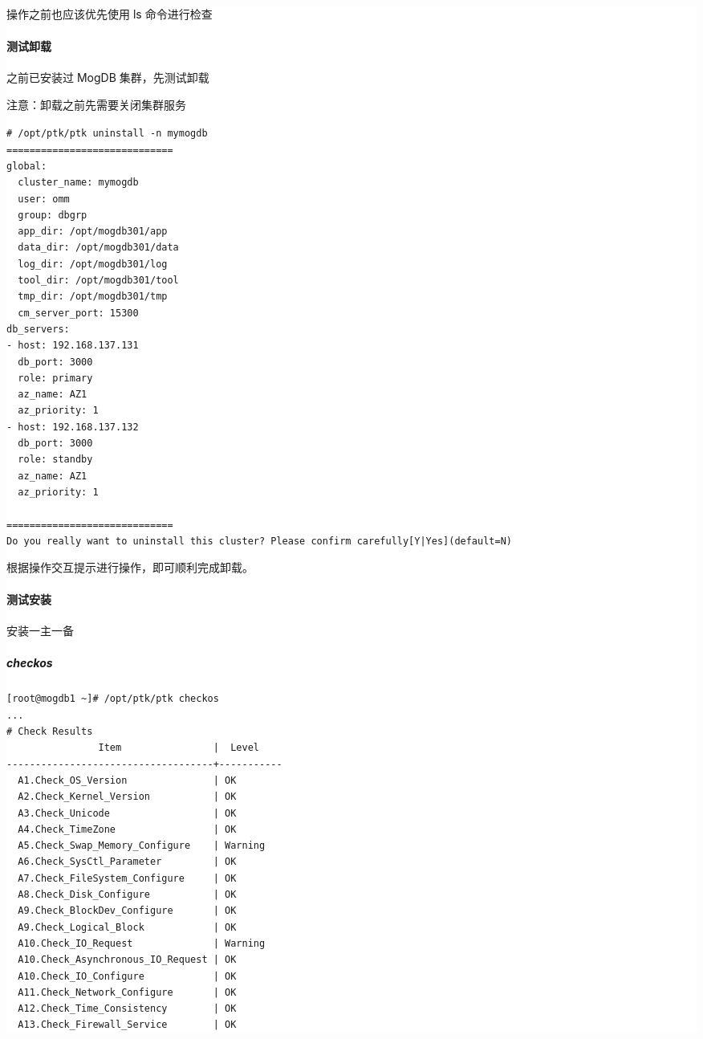 操作之前也应该优先使用 ls 命令进行检查

#### 测试卸载

之前已安装过 MogDB 集群，先测试卸载

注意：卸载之前先需要关闭集群服务

```
# /opt/ptk/ptk uninstall -n mymogdb
=============================
global:
  cluster_name: mymogdb
  user: omm
  group: dbgrp
  app_dir: /opt/mogdb301/app
  data_dir: /opt/mogdb301/data
  log_dir: /opt/mogdb301/log
  tool_dir: /opt/mogdb301/tool
  tmp_dir: /opt/mogdb301/tmp
  cm_server_port: 15300
db_servers:
- host: 192.168.137.131
  db_port: 3000
  role: primary
  az_name: AZ1
  az_priority: 1
- host: 192.168.137.132
  db_port: 3000
  role: standby
  az_name: AZ1
  az_priority: 1

=============================
Do you really want to uninstall this cluster? Please confirm carefully[Y|Yes](default=N)
```

根据操作交互提示进行操作，即可顺利完成卸载。

#### 测试安装

安装一主一备

##### checkos

```
[root@mogdb1 ~]# /opt/ptk/ptk checkos
...
# Check Results
                Item                |  Level
------------------------------------+-----------
  A1.Check_OS_Version               | OK
  A2.Check_Kernel_Version           | OK
  A3.Check_Unicode                  | OK
  A4.Check_TimeZone                 | OK
  A5.Check_Swap_Memory_Configure    | Warning
  A6.Check_SysCtl_Parameter         | OK
  A7.Check_FileSystem_Configure     | OK
  A8.Check_Disk_Configure           | OK
  A9.Check_BlockDev_Configure       | OK
  A9.Check_Logical_Block            | OK
  A10.Check_IO_Request              | Warning
  A10.Check_Asynchronous_IO_Request | OK
  A10.Check_IO_Configure            | OK
  A11.Check_Network_Configure       | OK
  A12.Check_Time_Consistency        | OK
  A13.Check_Firewall_Service        | OK
```